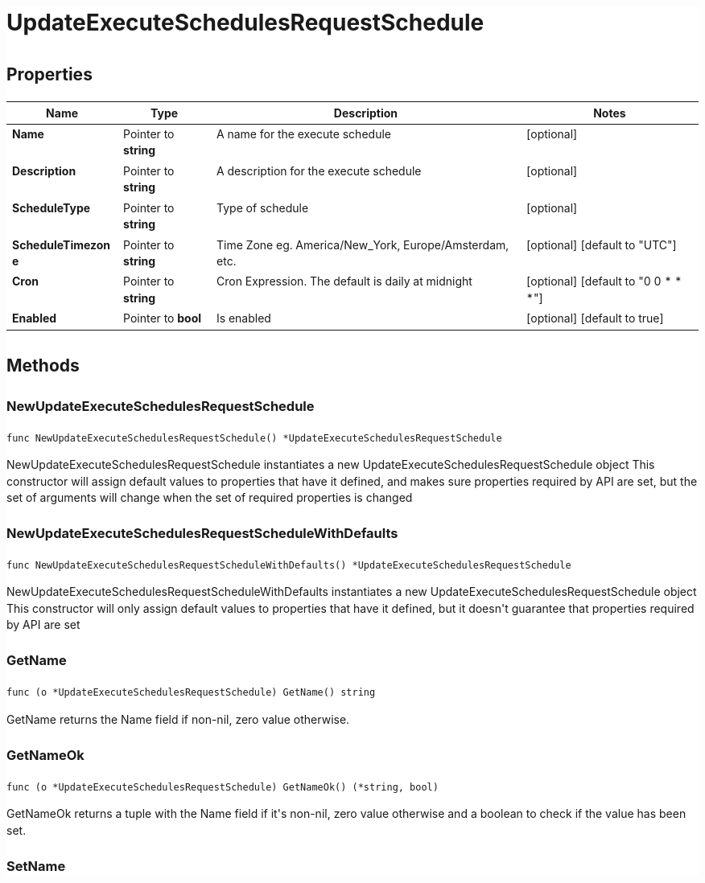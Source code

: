 # UpdateExecuteSchedulesRequestSchedule

## Properties

Name | Type | Description | Notes
------------ | ------------- | ------------- | -------------
**Name** | Pointer to **string** | A name for the execute schedule | [optional] 
**Description** | Pointer to **string** | A description for the execute schedule | [optional] 
**ScheduleType** | Pointer to **string** | Type of schedule | [optional] 
**ScheduleTimezone** | Pointer to **string** | Time Zone eg. America/New_York, Europe/Amsterdam, etc. | [optional] [default to "UTC"]
**Cron** | Pointer to **string** | Cron Expression. The default is daily at midnight | [optional] [default to "0 0 * * *"]
**Enabled** | Pointer to **bool** | Is enabled | [optional] [default to true]

## Methods

### NewUpdateExecuteSchedulesRequestSchedule

`func NewUpdateExecuteSchedulesRequestSchedule() *UpdateExecuteSchedulesRequestSchedule`

NewUpdateExecuteSchedulesRequestSchedule instantiates a new UpdateExecuteSchedulesRequestSchedule object
This constructor will assign default values to properties that have it defined,
and makes sure properties required by API are set, but the set of arguments
will change when the set of required properties is changed

### NewUpdateExecuteSchedulesRequestScheduleWithDefaults

`func NewUpdateExecuteSchedulesRequestScheduleWithDefaults() *UpdateExecuteSchedulesRequestSchedule`

NewUpdateExecuteSchedulesRequestScheduleWithDefaults instantiates a new UpdateExecuteSchedulesRequestSchedule object
This constructor will only assign default values to properties that have it defined,
but it doesn't guarantee that properties required by API are set

### GetName

`func (o *UpdateExecuteSchedulesRequestSchedule) GetName() string`

GetName returns the Name field if non-nil, zero value otherwise.

### GetNameOk

`func (o *UpdateExecuteSchedulesRequestSchedule) GetNameOk() (*string, bool)`

GetNameOk returns a tuple with the Name field if it's non-nil, zero value otherwise
and a boolean to check if the value has been set.

### SetName
